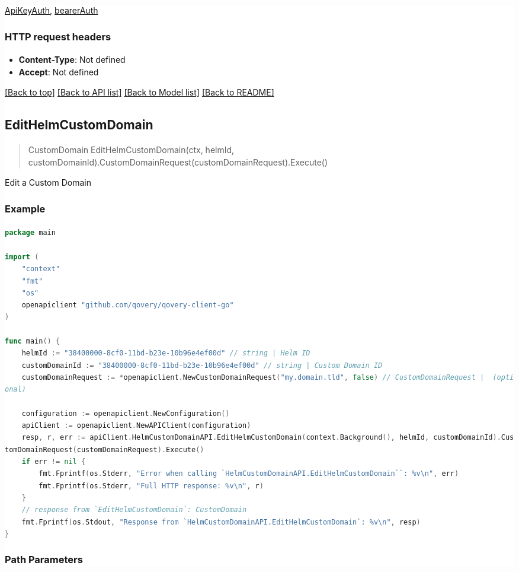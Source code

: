 [ApiKeyAuth](../README.md#ApiKeyAuth), [bearerAuth](../README.md#bearerAuth)

### HTTP request headers

- **Content-Type**: Not defined
- **Accept**: Not defined

[[Back to top]](#) [[Back to API list]](../README.md#documentation-for-api-endpoints)
[[Back to Model list]](../README.md#documentation-for-models)
[[Back to README]](../README.md)


## EditHelmCustomDomain

> CustomDomain EditHelmCustomDomain(ctx, helmId, customDomainId).CustomDomainRequest(customDomainRequest).Execute()

Edit a Custom Domain



### Example

```go
package main

import (
	"context"
	"fmt"
	"os"
	openapiclient "github.com/qovery/qovery-client-go"
)

func main() {
	helmId := "38400000-8cf0-11bd-b23e-10b96e4ef00d" // string | Helm ID
	customDomainId := "38400000-8cf0-11bd-b23e-10b96e4ef00d" // string | Custom Domain ID
	customDomainRequest := *openapiclient.NewCustomDomainRequest("my.domain.tld", false) // CustomDomainRequest |  (optional)

	configuration := openapiclient.NewConfiguration()
	apiClient := openapiclient.NewAPIClient(configuration)
	resp, r, err := apiClient.HelmCustomDomainAPI.EditHelmCustomDomain(context.Background(), helmId, customDomainId).CustomDomainRequest(customDomainRequest).Execute()
	if err != nil {
		fmt.Fprintf(os.Stderr, "Error when calling `HelmCustomDomainAPI.EditHelmCustomDomain``: %v\n", err)
		fmt.Fprintf(os.Stderr, "Full HTTP response: %v\n", r)
	}
	// response from `EditHelmCustomDomain`: CustomDomain
	fmt.Fprintf(os.Stdout, "Response from `HelmCustomDomainAPI.EditHelmCustomDomain`: %v\n", resp)
}
```

### Path Parameters
